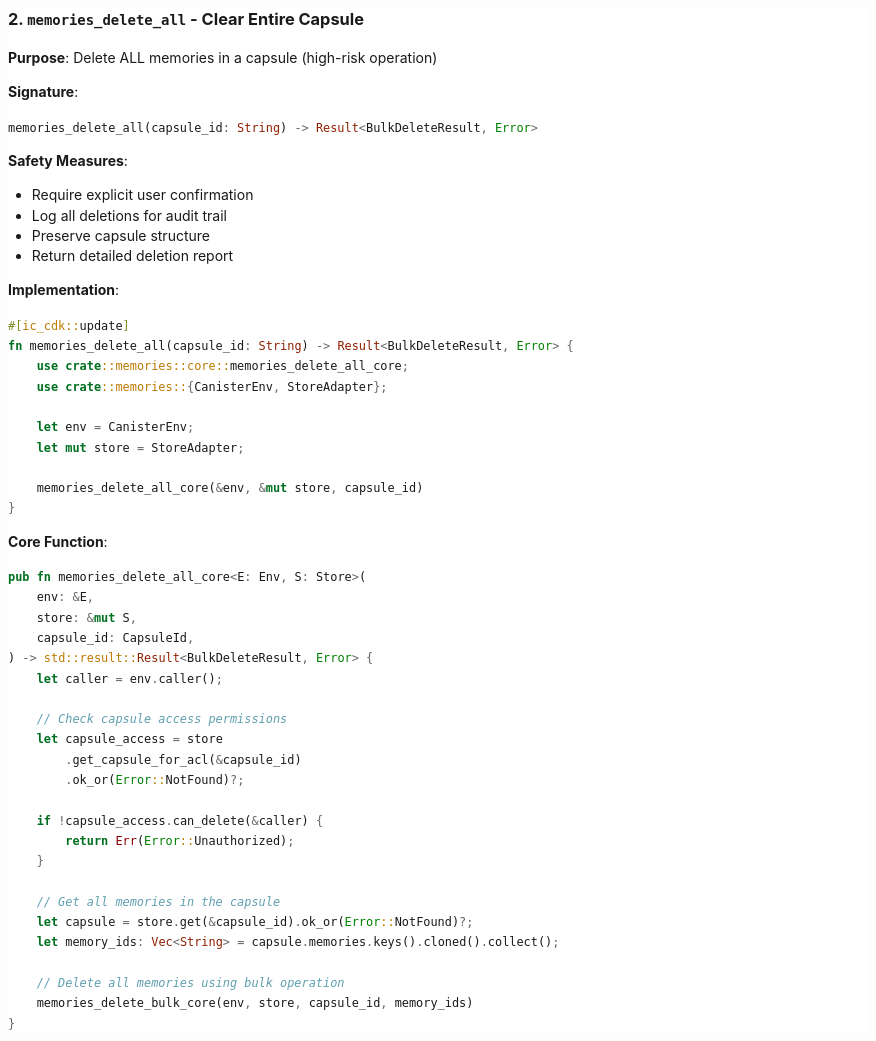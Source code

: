 ### 2. `memories_delete_all` - Clear Entire Capsule

**Purpose**: Delete ALL memories in a capsule (high-risk operation)

**Signature**:

```rust
memories_delete_all(capsule_id: String) -> Result<BulkDeleteResult, Error>
```

**Safety Measures**:

- Require explicit user confirmation
- Log all deletions for audit trail
- Preserve capsule structure
- Return detailed deletion report

**Implementation**:

```rust
#[ic_cdk::update]
fn memories_delete_all(capsule_id: String) -> Result<BulkDeleteResult, Error> {
    use crate::memories::core::memories_delete_all_core;
    use crate::memories::{CanisterEnv, StoreAdapter};

    let env = CanisterEnv;
    let mut store = StoreAdapter;

    memories_delete_all_core(&env, &mut store, capsule_id)
}
```

**Core Function**:

```rust
pub fn memories_delete_all_core<E: Env, S: Store>(
    env: &E,
    store: &mut S,
    capsule_id: CapsuleId,
) -> std::result::Result<BulkDeleteResult, Error> {
    let caller = env.caller();

    // Check capsule access permissions
    let capsule_access = store
        .get_capsule_for_acl(&capsule_id)
        .ok_or(Error::NotFound)?;

    if !capsule_access.can_delete(&caller) {
        return Err(Error::Unauthorized);
    }

    // Get all memories in the capsule
    let capsule = store.get(&capsule_id).ok_or(Error::NotFound)?;
    let memory_ids: Vec<String> = capsule.memories.keys().cloned().collect();

    // Delete all memories using bulk operation
    memories_delete_bulk_core(env, store, capsule_id, memory_ids)
}
```
